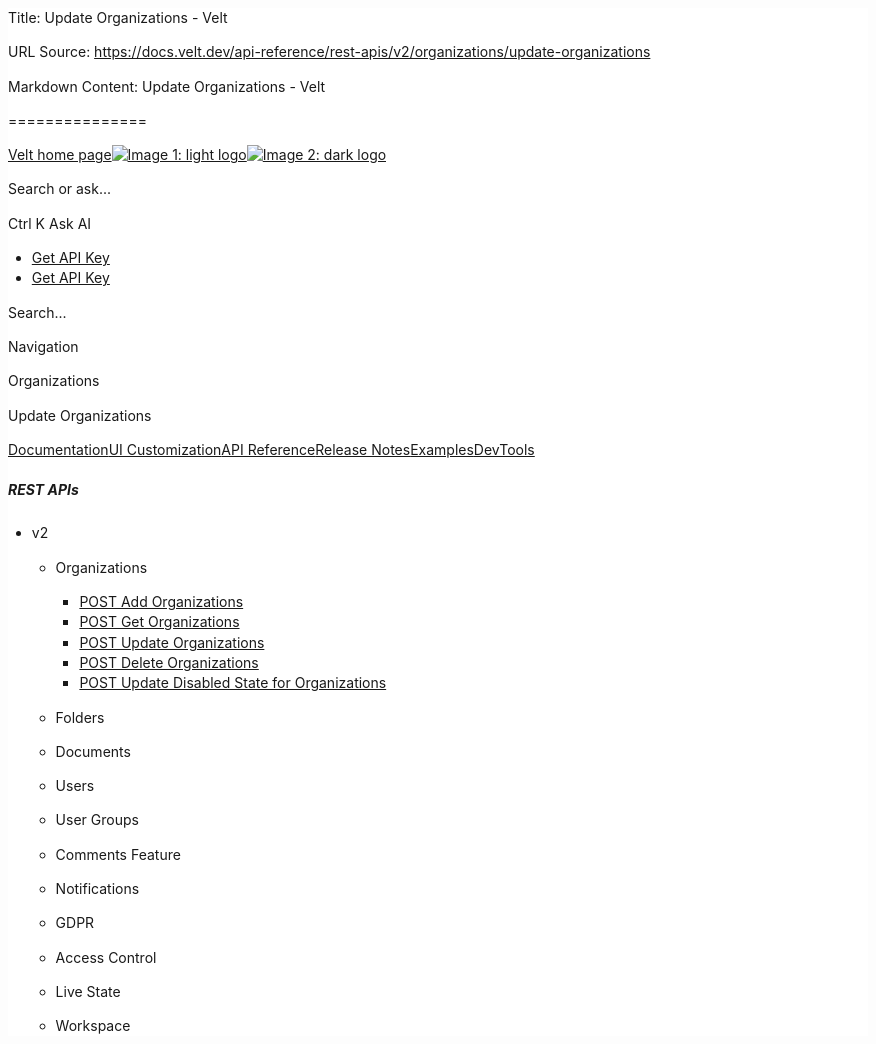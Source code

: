Title: Update Organizations - Velt

URL Source: https://docs.velt.dev/api-reference/rest-apis/v2/organizations/update-organizations

Markdown Content:
Update Organizations - Velt

===============

[Velt home page![Image 1: light logo](https://mintlify.s3.us-west-1.amazonaws.com/velt/velt-logo-big-light.png)![Image 2: dark logo](https://mintlify.s3.us-west-1.amazonaws.com/velt/velt-logo-big.png)](https://docs.velt.dev/)

Search or ask...

Ctrl K Ask AI

*   [Get API Key](https://console.velt.dev/)
*   [Get API Key](https://console.velt.dev/)

Search...

Navigation

Organizations

Update Organizations

[Documentation](https://docs.velt.dev/get-started/overview)[UI Customization](https://docs.velt.dev/ui-customization/overview)[API Reference](https://docs.velt.dev/api-reference/rest-apis/v2/organizations/add-organizations)[Release Notes](https://docs.velt.dev/release-notes/version-4/upgrade-guide)[Examples](https://velt.dev/examples)[DevTools](https://velt.dev/devtools)

##### REST APIs

*   v2  
    *   Organizations  
        *   [POST Add Organizations](https://docs.velt.dev/api-reference/rest-apis/v2/organizations/add-organizations)
        *   [POST Get Organizations](https://docs.velt.dev/api-reference/rest-apis/v2/organizations/get-organizations-v2)
        *   [POST Update Organizations](https://docs.velt.dev/api-reference/rest-apis/v2/organizations/update-organizations)
        *   [POST Delete Organizations](https://docs.velt.dev/api-reference/rest-apis/v2/organizations/delete-organizations)
        *   [POST Update Disabled State for Organizations](https://docs.velt.dev/api-reference/rest-apis/v2/organizations/update-organization-disable-state)

    *   Folders  
    *   Documents  
    *   Users  
    *   User Groups  
    *   Comments Feature  
    *   Notifications  
    *   GDPR  
    *   Access Control  
    *   Live State  
    *   Workspace  
